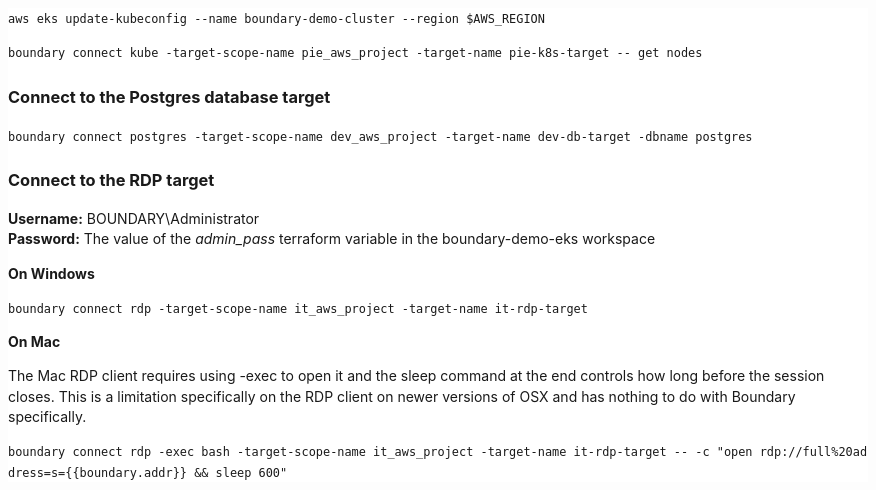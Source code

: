 `aws eks update-kubeconfig --name boundary-demo-cluster --region $AWS_REGION`

`boundary connect kube -target-scope-name pie_aws_project -target-name pie-k8s-target -- get nodes`

### Connect to the Postgres database target
`boundary connect postgres -target-scope-name dev_aws_project -target-name dev-db-target -dbname postgres`

### Connect to the RDP target
**Username:** BOUNDARY\Administrator   
**Password:** The value of the *admin_pass* terraform variable in the boundary-demo-eks workspace

**On Windows**

`boundary connect rdp -target-scope-name it_aws_project -target-name it-rdp-target `

**On Mac**

The Mac RDP client requires using -exec to open it and the sleep command at the end controls how long before the session closes.  This is a limitation specifically on the RDP client on newer versions of OSX and has nothing to do with Boundary specifically.   

`boundary connect rdp -exec bash -target-scope-name it_aws_project -target-name it-rdp-target -- -c "open rdp://full%20address=s={{boundary.addr}} && sleep 600"`